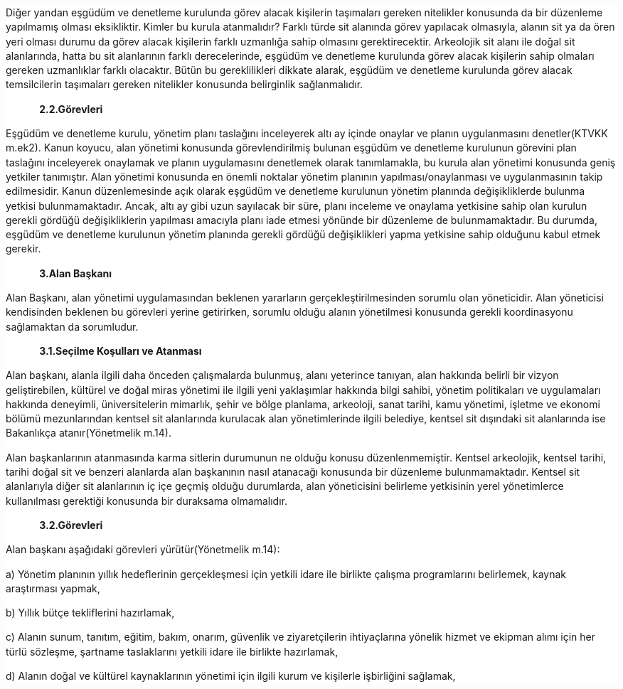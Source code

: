 Diğer yandan eşgüdüm ve denetleme kurulunda görev alacak kişilerin taşımaları gereken nitelikler konusunda da bir düzenleme yapılmamış olması eksikliktir. Kimler bu kurula atanmalıdır? Farklı türde sit alanında görev yapılacak olmasıyla, alanın sit ya da ören yeri olması durumu da görev alacak kişilerin farklı uzmanlığa sahip olmasını gerektirecektir. Arkeolojik sit alanı ile doğal sit alanlarında, hatta bu sit alanlarının farklı derecelerinde, eşgüdüm ve denetleme kurulunda görev alacak kişilerin sahip olmaları gereken uzmanlıklar farklı olacaktır. Bütün bu gereklilikleri dikkate alarak, eşgüdüm ve denetleme kurulunda görev alacak temsilcilerin taşımaları gereken nitelikler konusunda belirginlik sağlanmalıdır.

            **2.2.Görevleri**

Eşgüdüm ve denetleme kurulu, yönetim planı taslağını inceleyerek altı ay içinde onaylar ve planın uygulanmasını denetler(KTVKK m.ek2). Kanun koyucu, alan yönetimi konusunda görevlendirilmiş bulunan eşgüdüm ve denetleme kurulunun görevini plan taslağını inceleyerek onaylamak ve planın uygulamasını denetlemek olarak tanımlamakla, bu kurula alan yönetimi konusunda geniş yetkiler tanımıştır. Alan yönetimi konusunda en önemli noktalar yönetim planının yapılması/onaylanması ve uygulanmasının takip edilmesidir. Kanun düzenlemesinde açık olarak eşgüdüm ve denetleme kurulunun yönetim planında değişikliklerde bulunma yetkisi bulunmamaktadır. Ancak, altı ay gibi uzun sayılacak bir süre, planı inceleme ve onaylama yetkisine sahip olan kurulun gerekli gördüğü değişikliklerin yapılması amacıyla planı iade etmesi yönünde bir düzenleme de bulunmamaktadır. Bu durumda, eşgüdüm ve denetleme kurulunun yönetim planında gerekli gördüğü değişiklikleri yapma yetkisine sahip olduğunu kabul etmek gerekir.

            **3.Alan Başkanı**

Alan Başkanı, alan yönetimi uygulamasından beklenen yararların gerçekleştirilmesinden sorumlu olan yöneticidir. Alan yöneticisi kendisinden beklenen bu görevleri yerine getirirken, sorumlu olduğu alanın yönetilmesi konusunda gerekli koordinasyonu sağlamaktan da sorumludur.

            **3.1.Seçilme Koşulları ve Atanması**

Alan başkanı, alanla ilgili daha önceden çalışmalarda bulunmuş, alanı yeterince tanıyan, alan hakkında belirli bir vizyon geliştirebilen, kültürel ve doğal miras yönetimi ile ilgili yeni yaklaşımlar hakkında bilgi sahibi, yönetim politikaları ve uygulamaları hakkında deneyimli, üniversitelerin mimarlık, şehir ve bölge planlama, arkeoloji, sanat tarihi, kamu yönetimi, işletme ve ekonomi bölümü mezunlarından kentsel sit alanlarında kurulacak alan yönetimlerinde ilgili belediye, kentsel sit dışındaki sit alanlarında ise Bakanlıkça atanır(Yönetmelik m.14).

Alan başkanlarının atanmasında karma sitlerin durumunun ne olduğu konusu düzenlenmemiştir. Kentsel arkeolojik, kentsel tarihi, tarihi doğal sit ve benzeri alanlarda alan başkanının nasıl atanacağı konusunda bir düzenleme bulunmamaktadır. Kentsel sit alanlarıyla diğer sit alanlarının iç içe geçmiş olduğu durumlarda, alan yöneticisini belirleme yetkisinin yerel yönetimlerce kullanılması gerektiği konusunda bir duraksama olmamalıdır.

            **3.2.Görevleri**

Alan başkanı aşağıdaki görevleri yürütür(Yönetmelik m.14):

a) Yönetim planının yıllık hedeflerinin gerçekleşmesi için yetkili idare ile birlikte çalışma programlarını belirlemek, kaynak araştırması yapmak,

b) Yıllık bütçe tekliflerini hazırlamak,

c) Alanın sunum, tanıtım, eğitim, bakım, onarım, güvenlik ve ziyaretçilerin ihtiyaçlarına yönelik hizmet ve ekipman alımı için her türlü sözleşme, şartname taslaklarını yetkili idare ile birlikte hazırlamak,

d) Alanın doğal ve kültürel kaynaklarının yönetimi için ilgili kurum ve kişilerle işbirliğini sağlamak,
